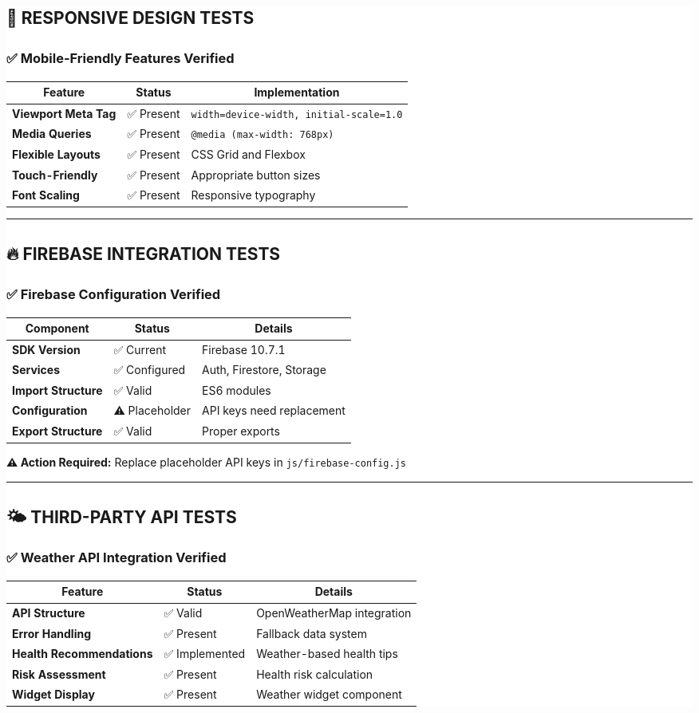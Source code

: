 ## 📱 **RESPONSIVE DESIGN TESTS**

### ✅ **Mobile-Friendly Features Verified**

| **Feature** | **Status** | **Implementation** |
|-------------|------------|-------------------|
| **Viewport Meta Tag** | ✅ Present | `width=device-width, initial-scale=1.0` |
| **Media Queries** | ✅ Present | `@media (max-width: 768px)` |
| **Flexible Layouts** | ✅ Present | CSS Grid and Flexbox |
| **Touch-Friendly** | ✅ Present | Appropriate button sizes |
| **Font Scaling** | ✅ Present | Responsive typography |

---

## 🔥 **FIREBASE INTEGRATION TESTS**

### ✅ **Firebase Configuration Verified**

| **Component** | **Status** | **Details** |
|---------------|------------|-------------|
| **SDK Version** | ✅ Current | Firebase 10.7.1 |
| **Services** | ✅ Configured | Auth, Firestore, Storage |
| **Import Structure** | ✅ Valid | ES6 modules |
| **Configuration** | ⚠️ Placeholder | API keys need replacement |
| **Export Structure** | ✅ Valid | Proper exports |

**⚠️ Action Required:** Replace placeholder API keys in `js/firebase-config.js`

---

## 🌤️ **THIRD-PARTY API TESTS**

### ✅ **Weather API Integration Verified**

| **Feature** | **Status** | **Details** |
|-------------|------------|-------------|
| **API Structure** | ✅ Valid | OpenWeatherMap integration |
| **Error Handling** | ✅ Present | Fallback data system |
| **Health Recommendations** | ✅ Implemented | Weather-based health tips |
| **Risk Assessment** | ✅ Present | Health risk calculation |
| **Widget Display** | ✅ Present | Weather widget component |

